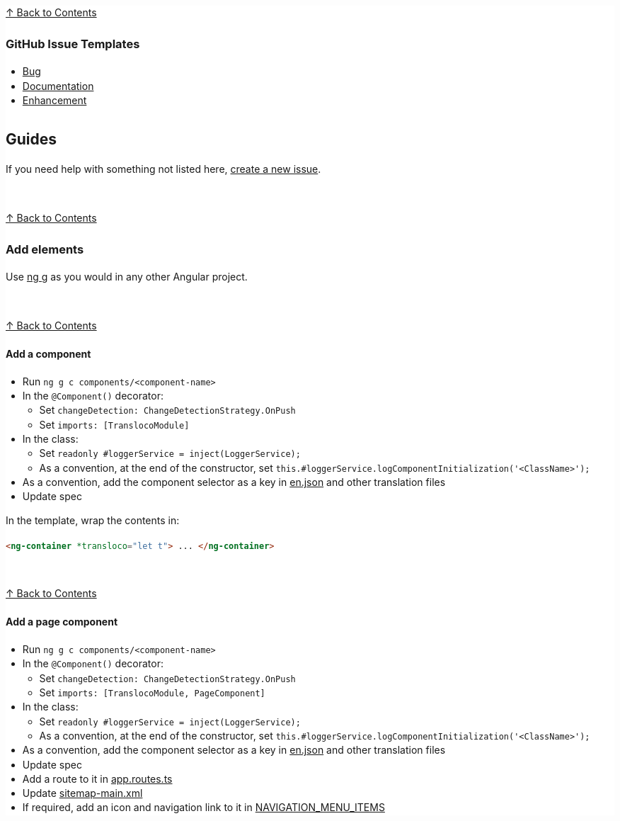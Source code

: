 [↑ Back to Contents](#contents)

### GitHub Issue Templates

- [Bug](./.github/ISSUE_TEMPLATE/bug.md)
- [Documentation](./.github/ISSUE_TEMPLATE/documentation.md)
- [Enhancement](./.github/ISSUE_TEMPLATE/enhancement.md)

## Guides

If you need help with something not listed here, [create a new issue](https://github.com/karmasakshi/jet/issues).

<br />

[↑ Back to Contents](#contents)

### Add elements

Use [ng g](https://angular.dev/cli/generate) as you would in any other Angular project.

<br />

[↑ Back to Contents](#contents)

#### Add a component

- Run `ng g c components/<component-name>`
- In the `@Component()` decorator:
  - Set `changeDetection: ChangeDetectionStrategy.OnPush`
  - Set `imports: [TranslocoModule]`
- In the class:
  - Set `readonly #loggerService = inject(LoggerService);`
  - As a convention, at the end of the constructor, set `this.#loggerService.logComponentInitialization('<ClassName>');`
- As a convention, add the component selector as a key in [en.json](./public/i18n/en.json) and other translation files
- Update spec

In the template, wrap the contents in:

```html
<ng-container *transloco="let t"> ... </ng-container>
```

<br />

[↑ Back to Contents](#contents)

#### Add a page component

- Run `ng g c components/<component-name>`
- In the `@Component()` decorator:
  - Set `changeDetection: ChangeDetectionStrategy.OnPush`
  - Set `imports: [TranslocoModule, PageComponent]`
- In the class:
  - Set `readonly #loggerService = inject(LoggerService);`
  - As a convention, at the end of the constructor, set `this.#loggerService.logComponentInitialization('<ClassName>');`
- As a convention, add the component selector as a key in [en.json](./public/i18n/en.json) and other translation files
- Update spec
- Add a route to it in [app.routes.ts](./src/app/app.routes.ts)
- Update [sitemap-main.xml](./public/sitemaps/sitemap-main.xml)
- If required, add an icon and navigation link to it in [NAVIGATION_MENU_ITEMS](./src/app/constants/navigation-menu-items.constant.ts)
